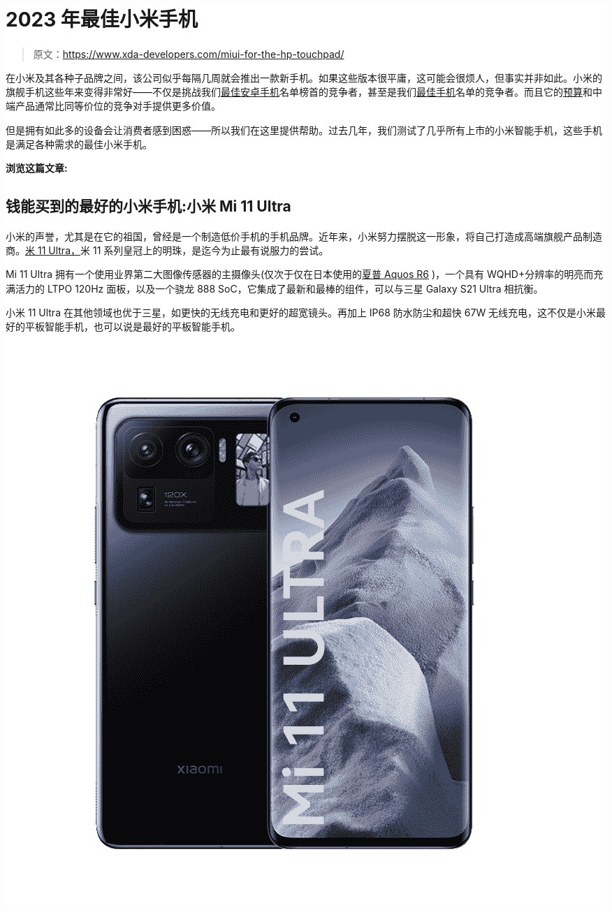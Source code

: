 # 2023 年最佳小米手机

> 原文：<https://www.xda-developers.com/miui-for-the-hp-touchpad/>

在小米及其各种子品牌之间，该公司似乎每隔几周就会推出一款新手机。如果这些版本很平庸，这可能会很烦人，但事实并非如此。小米的旗舰手机这些年来变得非常好——不仅是挑战我们[最佳安卓手机](https://www.xda-developers.com/best-android-phones/)名单榜首的竞争者，甚至是我们[最佳手机](https://www.xda-developers.com/best-phones/)名单的竞争者。而且它的[预算](https://www.xda-developers.com/best-cheap-android-phones/)和中端产品通常比同等价位的竞争对手提供更多价值。

但是拥有如此多的设备会让消费者感到困惑——所以我们在这里提供帮助。过去几年，我们测试了几乎所有上市的小米智能手机，这些手机是满足各种需求的最佳小米手机。

**浏览这篇文章:**

## 钱能买到的最好的小米手机:小米 Mi 11 Ultra

小米的声誉，尤其是在它的祖国，曾经是一个制造低价手机的手机品牌。近年来，小米努力摆脱这一形象，将自己打造成高端旗舰产品制造商。[米 11 Ultra，](https://www.xda-developers.com/xiaomi-mi-11-ultra-hands-on-preview/)米 11 系列皇冠上的明珠，是迄今为止最有说服力的尝试。

Mi 11 Ultra 拥有一个使用业界第二大图像传感器的主摄像头(仅次于仅在日本使用的[夏普 Aquos R6](https://www.xda-developers.com/sharp-aquos-r6-hands-on/) )，一个具有 WQHD+分辨率的明亮而充满活力的 LTPO 120Hz 面板，以及一个骁龙 888 SoC，它集成了最新和最棒的组件，可以与三星 Galaxy S21 Ultra 相抗衡。

小米 11 Ultra 在其他领域也优于三星，如更快的无线充电和更好的超宽镜头。再加上 IP68 防水防尘和超快 67W 无线充电，这不仅是小米最好的平板智能手机，也可以说是最好的平板智能手机。

 <picture>![The Xiaomi Mi 11 Ultra represents the best Xiaomi has to offer as a smartphone, with the best camera system, screen, and SoC possible.](img/9ffb3b0788d92b96f61caba016a2f528.png)</picture> 